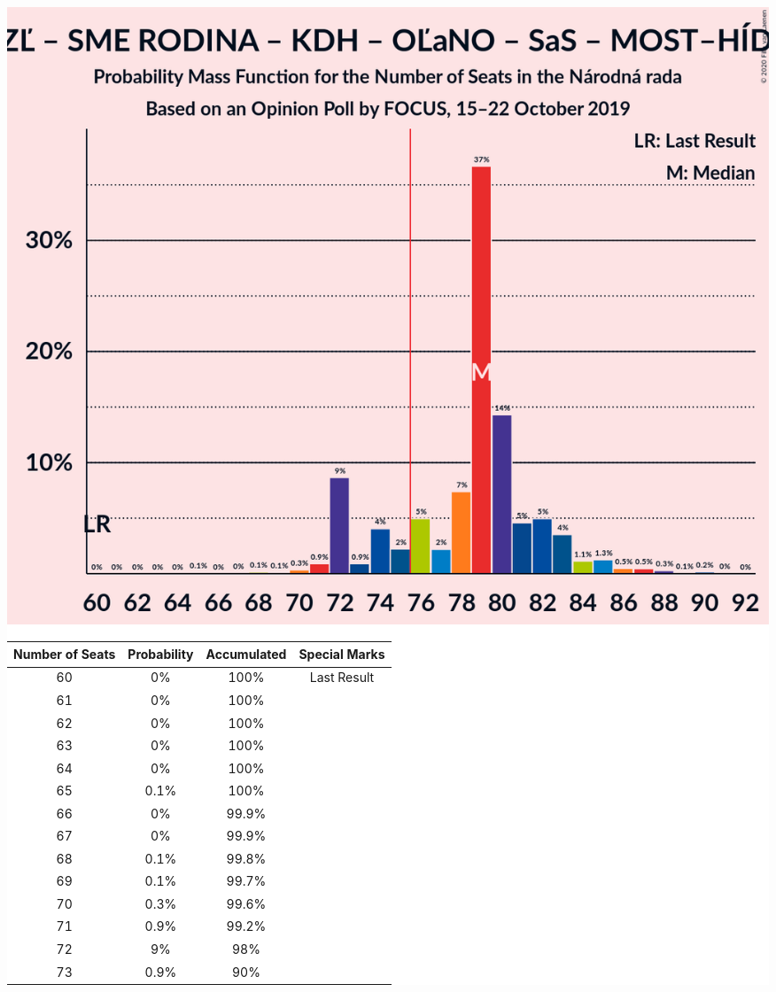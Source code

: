 ![Graph with seats probability mass function not yet produced](2019-10-22-FOCUS-coalitions-seats-pmf-ps–spolu–zľ–smerodina–kdh–oľano–sas–most–híd–smk–mkp.png "Seats Probability Mass Function")

| Number of Seats | Probability | Accumulated | Special Marks |
|:---------------:|:-----------:|:-----------:|:-------------:|
| 60 | 0% | 100% | Last Result |
| 61 | 0% | 100% |  |
| 62 | 0% | 100% |  |
| 63 | 0% | 100% |  |
| 64 | 0% | 100% |  |
| 65 | 0.1% | 100% |  |
| 66 | 0% | 99.9% |  |
| 67 | 0% | 99.9% |  |
| 68 | 0.1% | 99.8% |  |
| 69 | 0.1% | 99.7% |  |
| 70 | 0.3% | 99.6% |  |
| 71 | 0.9% | 99.2% |  |
| 72 | 9% | 98% |  |
| 73 | 0.9% | 90% |  |